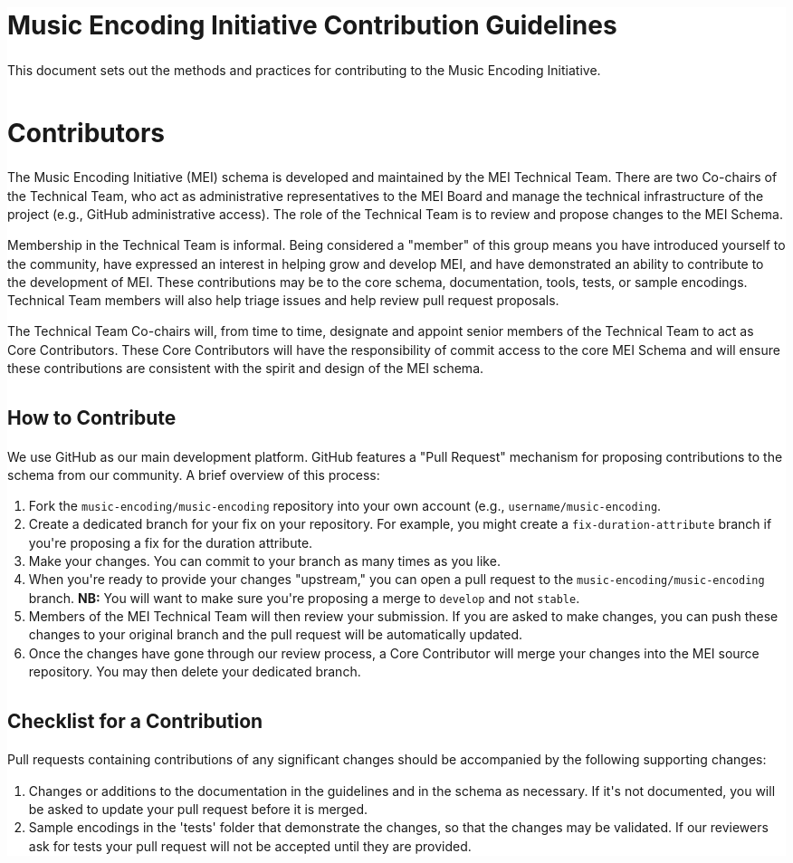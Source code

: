 # Music Encoding Initiative Contribution Guidelines

This document sets out the methods and practices for contributing to the Music Encoding Initiative.

# Contributors

The Music Encoding Initiative (MEI) schema is developed and maintained by the MEI Technical Team. There are two Co-chairs of the Technical Team, who act as administrative representatives to the MEI Board and manage the technical infrastructure of the project (e.g., GitHub administrative access). The role of the Technical Team is to review and propose changes to the MEI Schema.

Membership in the Technical Team is informal. Being considered a "member" of this group means you have introduced yourself to the community, have expressed an interest in helping grow and develop MEI, and have demonstrated an ability to contribute to the development of MEI. These contributions may be to the core schema, documentation, tools, tests, or sample encodings. Technical Team members will also help triage issues and help review pull request proposals.

The Technical Team Co-chairs will, from time to time, designate and appoint senior members of the Technical Team to act as Core Contributors. These Core Contributors will have the responsibility of commit access to the core MEI Schema and will ensure these contributions are consistent with the spirit and design of the MEI schema.

## How to Contribute

We use GitHub as our main development platform. GitHub features a "Pull Request" mechanism for proposing contributions to the schema from our community. A brief overview of this process:

 1. Fork the `music-encoding/music-encoding` repository into your own account (e.g., `username/music-encoding`.
 2. Create a dedicated branch for your fix on your repository. For example, you might create a `fix-duration-attribute` branch if you're proposing a fix for the duration attribute.
 3. Make your changes. You can commit to your branch as many times as you like.
 4. When you're ready to provide your changes "upstream," you can open a pull request to the `music-encoding/music-encoding` branch. **NB:** You will want to make sure you're proposing a merge to `develop` and not `stable`.
 5. Members of the MEI Technical Team will then review your submission. If you are asked to make changes, you can push these changes to your original branch and the pull request will be automatically updated.
 6. Once the changes have gone through our review process, a Core Contributor will merge your changes into the MEI source repository. You may then delete your dedicated branch.

## Checklist for a Contribution

Pull requests containing contributions of any significant changes should be accompanied by the following supporting changes:

 1. Changes or additions to the documentation in the guidelines and in the schema as necessary. If it's not documented, you will be asked to update your pull request before it is merged.
 2. Sample encodings in the 'tests' folder that demonstrate the changes, so that the changes may be validated. If our reviewers ask for tests your pull request will not be accepted until they are provided.
